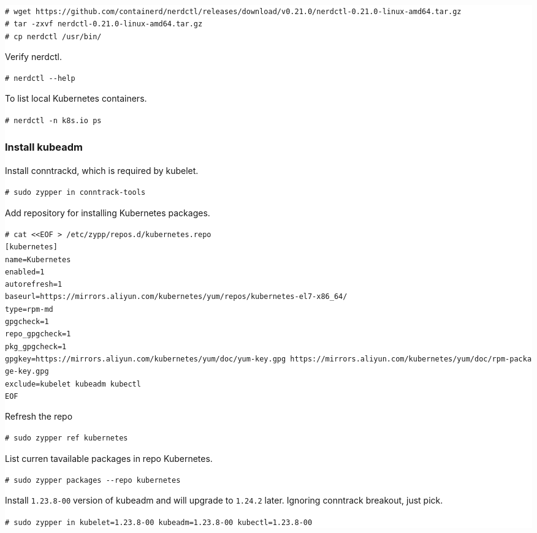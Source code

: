 ```
# wget https://github.com/containerd/nerdctl/releases/download/v0.21.0/nerdctl-0.21.0-linux-amd64.tar.gz
# tar -zxvf nerdctl-0.21.0-linux-amd64.tar.gz
# cp nerdctl /usr/bin/
```

Verify nerdctl.
```
# nerdctl --help
```

To list local Kubernetes containers.
```
# nerdctl -n k8s.io ps
```


### Install kubeadm

Install conntrackd, which is required by kubelet.
```
# sudo zypper in conntrack-tools
```

Add repository for installing Kubernetes packages.
```
# cat <<EOF > /etc/zypp/repos.d/kubernetes.repo
[kubernetes]
name=Kubernetes
enabled=1
autorefresh=1
baseurl=https://mirrors.aliyun.com/kubernetes/yum/repos/kubernetes-el7-x86_64/
type=rpm-md
gpgcheck=1
repo_gpgcheck=1
pkg_gpgcheck=1
gpgkey=https://mirrors.aliyun.com/kubernetes/yum/doc/yum-key.gpg https://mirrors.aliyun.com/kubernetes/yum/doc/rpm-package-key.gpg
exclude=kubelet kubeadm kubectl
EOF
```

Refresh the repo
```
# sudo zypper ref kubernetes
```

List curren tavailable packages in repo Kubernetes.
```
# sudo zypper packages --repo kubernetes
```

Install `1.23.8-00` version of kubeadm and will upgrade to `1.24.2` later. Ignoring conntrack breakout, just pick.
```
# sudo zypper in kubelet=1.23.8-00 kubeadm=1.23.8-00 kubectl=1.23.8-00
```
